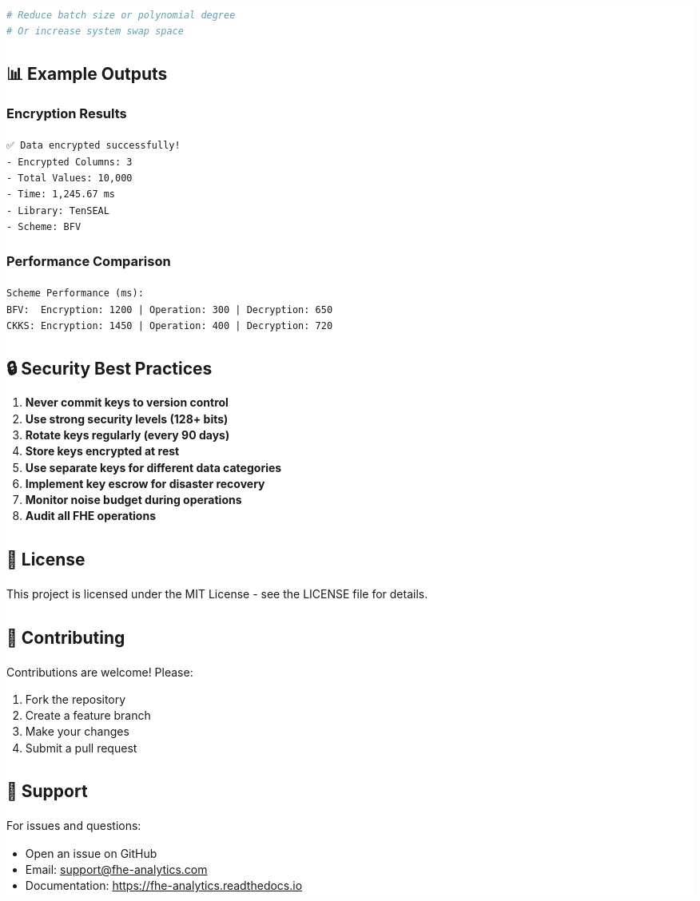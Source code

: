 ```bash
# Reduce batch size or polynomial degree
# Or increase system swap space
```

## 📊 Example Outputs

### Encryption Results
```
✅ Data encrypted successfully!
- Encrypted Columns: 3
- Total Values: 10,000
- Time: 1,245.67 ms
- Library: TenSEAL
- Scheme: BFV
```

### Performance Comparison
```
Scheme Performance (ms):
BFV:  Encryption: 1200 | Operation: 300 | Decryption: 650
CKKS: Encryption: 1450 | Operation: 400 | Decryption: 720
```

## 🔒 Security Best Practices

1. **Never commit keys to version control**
2. **Use strong security levels (128+ bits)**
3. **Rotate keys regularly (every 90 days)**
4. **Store keys encrypted at rest**
5. **Use separate keys for different data categories**
6. **Implement key escrow for disaster recovery**
7. **Monitor noise budget during operations**
8. **Audit all FHE operations**

## 📝 License

This project is licensed under the MIT License - see the LICENSE file for details.

## 🤝 Contributing

Contributions are welcome! Please:
1. Fork the repository
2. Create a feature branch
3. Make your changes
4. Submit a pull request

## 📧 Support

For issues and questions:
- Open an issue on GitHub
- Email: support@fhe-analytics.com
- Documentation: https://fhe-analytics.readthedocs.io
